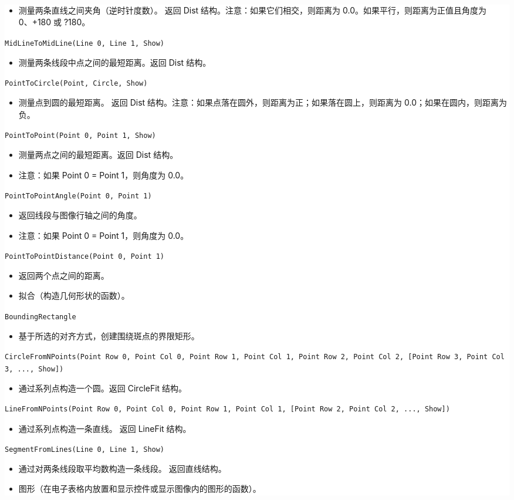 - 测量两条直线之间夹角（逆时针度数）。 返回 Dist 结构。注意：如果它们相交，则距离为 0.0。如果平行，则距离为正值且角度为 0、+180 或 ?180。

```shell script
MidLineToMidLine(Line 0, Line 1, Show)
```

- 测量两条线段中点之间的最短距离。返回 Dist 结构。

```shell script
PointToCircle(Point, Circle, Show)
```

- 测量点到圆的最短距离。 返回 Dist 结构。注意：如果点落在圆外，则距离为正；如果落在圆上，则距离为 0.0；如果在圆内，则距离为负。

```shell script
PointToPoint(Point 0, Point 1, Show)
```

- 测量两点之间的最短距离。返回 Dist 结构。

- 注意：如果 Point 0 = Point 1，则角度为 0.0。

```shell script
PointToPointAngle(Point 0, Point 1)
```

- 返回线段与图像行轴之间的角度。

- 注意：如果 Point 0 = Point 1，则角度为 0.0。

```shell script
PointToPointDistance(Point 0, Point 1)
```

- 返回两个点之间的距离。

- 拟合（构造几何形状的函数）。

```shell script
BoundingRectangle
```

- 基于所选的对齐方式，创建围绕斑点的界限矩形。

```shell script
CircleFromNPoints(Point Row 0, Point Col 0, Point Row 1, Point Col 1, Point Row 2, Point Col 2, [Point Row 3, Point Col 3, ..., Show])
```

- 通过系列点构造一个圆。返回 CircleFit 结构。

```shell script
LineFromNPoints(Point Row 0, Point Col 0, Point Row 1, Point Col 1, [Point Row 2, Point Col 2, ..., Show])
```

- 通过系列点构造一条直线。 返回 LineFit 结构。

```shell script
SegmentFromLines(Line 0, Line 1, Show)
```

- 通过对两条线段取平均数构造一条线段。 返回直线结构。

- 图形（在电子表格内放置和显示控件或显示图像内的图形的函数）。
